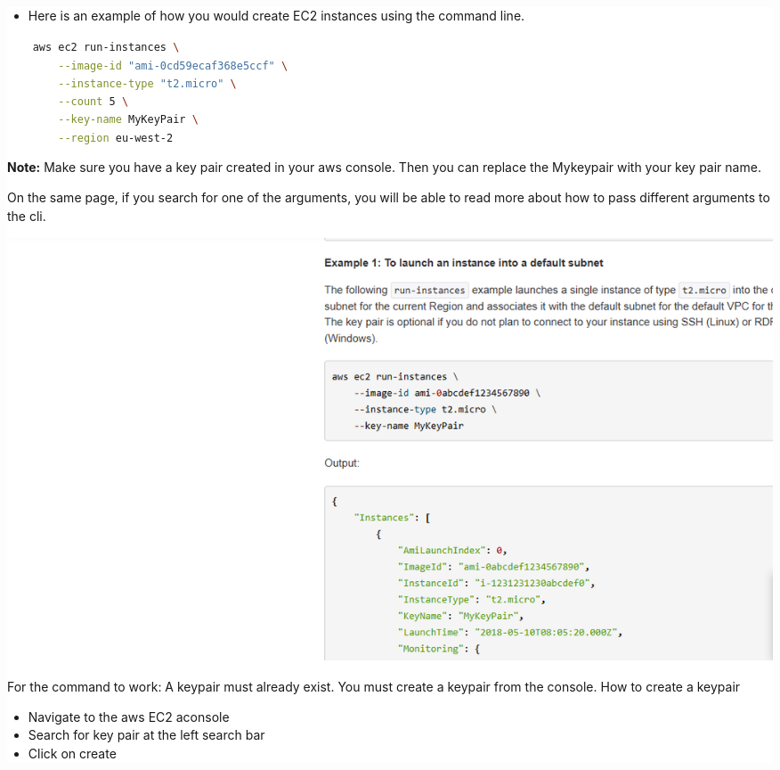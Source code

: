 * Here is an example of how you would create EC2 instances using the command line.

```bash
    aws ec2 run-instances \
        --image-id "ami-0cd59ecaf368e5ccf" \
        --instance-type "t2.micro" \
        --count 5 \
        --key-name MyKeyPair \
        --region eu-west-2
```

**Note:** Make sure you have a key pair created in your aws console. Then you can replace the Mykeypair with your key pair name.

On the same page, if you search for one of the arguments, you will be able to read more about how to pass different arguments to the cli.

![](3.%20Example.png)

For the command to work: A keypair must already exist. You must create a keypair from the console. How to create a keypair

* Navigate to the aws EC2 aconsole
* Search for key pair at the left search bar
* Click on create
